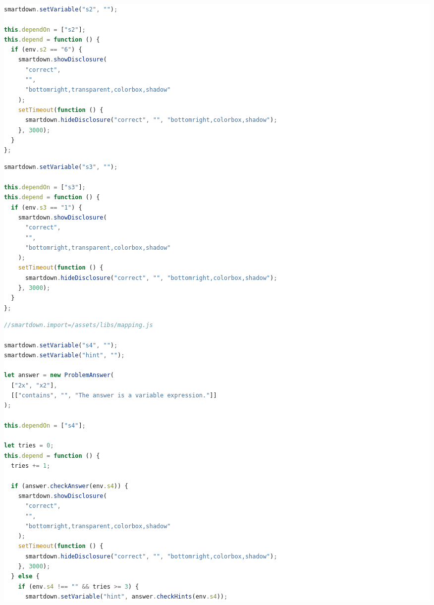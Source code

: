 
```javascript /autoplay
smartdown.setVariable("s2", "");

this.dependOn = ["s2"];
this.depend = function () {
  if (env.s2 == "6") {
    smartdown.showDisclosure(
      "correct",
      "",
      "bottomright,transparent,colorbox,shadow"
    );
    setTimeout(function () {
      smartdown.hideDisclosure("correct", "", "bottomright,colorbox,shadow");
    }, 3000);
  }
};
```

```javascript /autoplay
smartdown.setVariable("s3", "");

this.dependOn = ["s3"];
this.depend = function () {
  if (env.s3 == "1") {
    smartdown.showDisclosure(
      "correct",
      "",
      "bottomright,transparent,colorbox,shadow"
    );
    setTimeout(function () {
      smartdown.hideDisclosure("correct", "", "bottomright,colorbox,shadow");
    }, 3000);
  }
};
```

```javascript /autoplay
//smartdown.import=/assets/libs/mapping.js

smartdown.setVariable("s4", "");
smartdown.setVariable("hint", "");

let answer = new ProblemAnswer(
  ["2x", "x2"],
  [["contains", "", "The answer is a variable expression."]]
);

this.dependOn = ["s4"];

let tries = 0;
this.depend = function () {
  tries += 1;

  if (answer.checkAnswer(env.s4)) {
    smartdown.showDisclosure(
      "correct",
      "",
      "bottomright,transparent,colorbox,shadow"
    );
    setTimeout(function () {
      smartdown.hideDisclosure("correct", "", "bottomright,colorbox,shadow");
    }, 3000);
  } else {
    if (env.s4 !== "" && tries >= 3) {
      smartdown.setVariable("hint", answer.checkHints(env.s4));
```